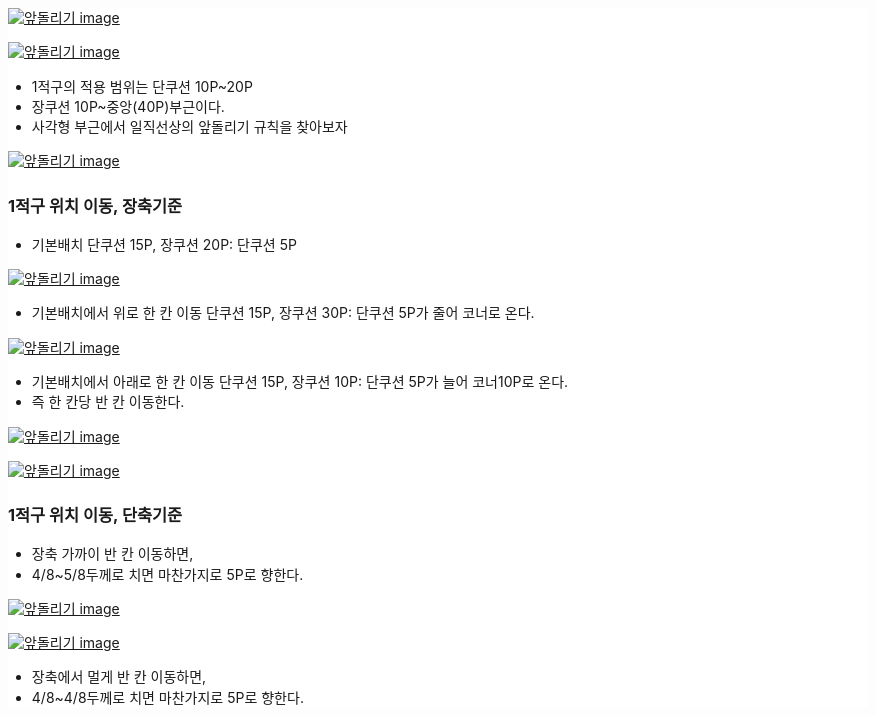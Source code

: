 [![앞돌리기 image](https://slid-users-assets-v1-seoul.s3.ap-northeast-2.amazonaws.com/public/capture_images/2c6c5b964b6a445bb49fe1c41fcf25fc/6dc9c272-aa5e-41f6-bf70-3dd0f2e70371.png)](https://slid.cc/vdocs/2c6c5b964b6a445bb49fe1c41fcf25fc?v=3746c75dc67d4aae8e4c51d2b0d4e7c2&start=500.14893495040894)

[![앞돌리기 image](https://slid-users-assets-v1-seoul.s3.ap-northeast-2.amazonaws.com/public/capture_images/2c6c5b964b6a445bb49fe1c41fcf25fc/ae8b3eaf-4e55-427b-b044-048996fc7fef.png)](https://slid.cc/vdocs/2c6c5b964b6a445bb49fe1c41fcf25fc?v=3746c75dc67d4aae8e4c51d2b0d4e7c2&start=503.7889820553131)

- 1적구의 적용 범위는 단쿠션 10P~20P
- 장쿠션 10P~중앙(40P)부근이다.
- 사각형 부근에서 일직선상의 앞돌리기 규칙을 찾아보자

[![앞돌리기 image](https://slid-users-assets-v1-seoul.s3.ap-northeast-2.amazonaws.com/public/capture_images/2c6c5b964b6a445bb49fe1c41fcf25fc/3c6ee4a1-ae40-4897-9005-c6749ea8d9a9.png)](https://slid.cc/vdocs/2c6c5b964b6a445bb49fe1c41fcf25fc?v=3746c75dc67d4aae8e4c51d2b0d4e7c2&start=532.7325691316071)

### 1적구 위치 이동, 장축기준

- 기본배치 단쿠션 15P, 장쿠션 20P: 단쿠션 5P

[![앞돌리기 image](https://slid-users-assets-v1-seoul.s3.ap-northeast-2.amazonaws.com/public/capture_images/2c6c5b964b6a445bb49fe1c41fcf25fc/154e254c-f0db-48fa-a4b4-1f46da3cfe96.png)](https://slid.cc/vdocs/2c6c5b964b6a445bb49fe1c41fcf25fc?v=3746c75dc67d4aae8e4c51d2b0d4e7c2&start=544.966179043869)

- 기본배치에서 위로 한 칸 이동 단쿠션 15P, 장쿠션 30P: 단쿠션 5P가 줄어 코너로 온다.

[![앞돌리기 image](https://slid-users-assets-v1-seoul.s3.ap-northeast-2.amazonaws.com/public/capture_images/2c6c5b964b6a445bb49fe1c41fcf25fc/9881af77-8501-4f61-8f73-c91c17822960.png)](https://slid.cc/vdocs/2c6c5b964b6a445bb49fe1c41fcf25fc?v=3746c75dc67d4aae8e4c51d2b0d4e7c2&start=565.8538619732972)

- 기본배치에서 아래로 한 칸 이동 단쿠션 15P, 장쿠션 10P: 단쿠션 5P가 늘어 코너10P로 온다.
- 즉 한 칸당 반 칸 이동한다.

[![앞돌리기 image](https://slid-users-assets-v1-seoul.s3.ap-northeast-2.amazonaws.com/public/capture_images/2c6c5b964b6a445bb49fe1c41fcf25fc/fb0d8bda-0808-4af5-92ac-69425d490b57.png)](https://slid.cc/vdocs/2c6c5b964b6a445bb49fe1c41fcf25fc?v=3746c75dc67d4aae8e4c51d2b0d4e7c2&start=585.2970639961853)

[![앞돌리기 image](https://slid-users-assets-v1-seoul.s3.ap-northeast-2.amazonaws.com/public/capture_images/2c6c5b964b6a445bb49fe1c41fcf25fc/12b20040-5bf6-4160-9190-12067f52451a.png)](https://slid.cc/vdocs/2c6c5b964b6a445bb49fe1c41fcf25fc?v=3746c75dc67d4aae8e4c51d2b0d4e7c2&start=587.3909560343322)

### 1적구 위치 이동, 단축기준

- 장축 가까이 반 칸 이동하면,
- 4/8~5/8두께로 치면 마찬가지로 5P로 향한다.

[![앞돌리기 image](https://slid-users-assets-v1-seoul.s3.ap-northeast-2.amazonaws.com/public/capture_images/2c6c5b964b6a445bb49fe1c41fcf25fc/1ebb4870-3b7a-4621-91c1-c4594ae9c937.png)](https://slid.cc/vdocs/2c6c5b964b6a445bb49fe1c41fcf25fc?v=3746c75dc67d4aae8e4c51d2b0d4e7c2&start=627.3258890743866)

[![앞돌리기 image](https://slid-users-assets-v1-seoul.s3.ap-northeast-2.amazonaws.com/public/capture_images/2c6c5b964b6a445bb49fe1c41fcf25fc/03bcd2ec-3f00-42b4-8468-a9156b039b7a.png)](https://slid.cc/vdocs/2c6c5b964b6a445bb49fe1c41fcf25fc?v=3746c75dc67d4aae8e4c51d2b0d4e7c2&start=631.8828399217987)

- 장축에서 멀게 반 칸 이동하면,
- 4/8~4/8두께로 치면 마찬가지로 5P로 향한다.
